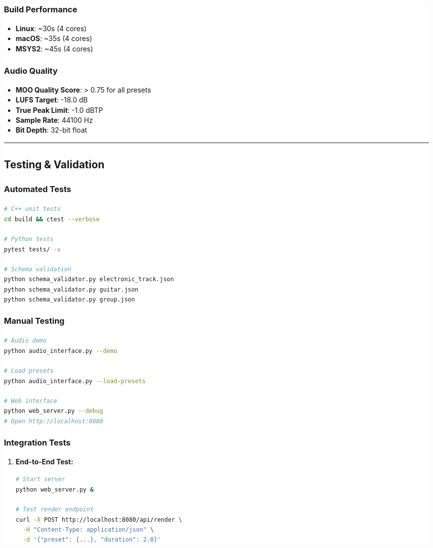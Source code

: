 ### Build Performance

- **Linux**: ~30s (4 cores)
- **macOS**: ~35s (4 cores)
- **MSYS2**: ~45s (4 cores)

### Audio Quality

- **MOO Quality Score**: > 0.75 for all presets
- **LUFS Target**: -18.0 dB
- **True Peak Limit**: -1.0 dBTP
- **Sample Rate**: 44100 Hz
- **Bit Depth**: 32-bit float

---

## Testing & Validation

### Automated Tests

```bash
# C++ unit tests
cd build && ctest --verbose

# Python tests
pytest tests/ -v

# Schema validation
python schema_validator.py electronic_track.json
python schema_validator.py guitar.json
python schema_validator.py group.json
```

### Manual Testing

```bash
# Audio demo
python audio_interface.py --demo

# Load presets
python audio_interface.py --load-presets

# Web interface
python web_server.py --debug
# Open http://localhost:8080
```

### Integration Tests

1. **End-to-End Test:**
   ```bash
   # Start server
   python web_server.py &
   
   # Test render endpoint
   curl -X POST http://localhost:8080/api/render \
     -H "Content-Type: application/json" \
     -d '{"preset": {...}, "duration": 2.0}'
   ```
